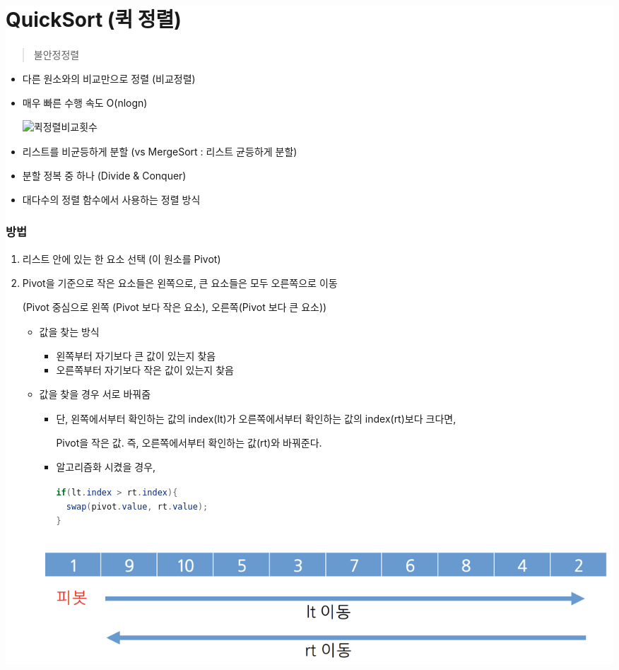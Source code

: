 # QuickSort (퀵 정렬)

> 불안정정렬

- 다른 원소와의 비교만으로 정렬 (비교정렬)

- 매우 빠른 수행 속도 O(nlogn)

  ![퀵정렬비교횟수](https://gmlwjd9405.github.io/images/algorithm-quick-sort/sort-time-complexity-etc1.png)

- 리스트를 비균등하게 분할 (vs MergeSort : 리스트 균등하게 분할)

- 분할 정복 중 하나 (Divide & Conquer)

- 대다수의 정렬 함수에서 사용하는 정렬 방식

  



### 방법

1. 리스트 안에 있는 한 요소 선택 (이 원소를 Pivot)

2. Pivot을 기준으로 작은 요소들은 왼쪽으로, 큰 요소들은 모두 오른쪽으로 이동

   (Pivot 중심으로 왼쪽 (Pivot 보다 작은 요소), 오른쪽(Pivot 보다 큰 요소))

   - 값을 찾는 방식

     - 왼쪽부터 자기보다 큰 값이 있는지 찾음
     - 오른쪽부터 자기보다 작은 값이 있는지 찾음

   - 값을 찾을 경우 서로 바꿔줌

     - 단, 왼쪽에서부터 확인하는 값의 index(lt)가 오른쪽에서부터 확인하는 값의 index(rt)보다 크다면, 

       Pivot을 작은 값. 즉, 오른쪽에서부터 확인하는 값(rt)와 바꿔준다.

     - 알고리즘화 시켰을 경우,

       ```java
       if(lt.index > rt.index){
         swap(pivot.value, rt.value);
       }
       ```

     ![퀵정렬](./알고리즘그림/퀵정렬순서.png)
